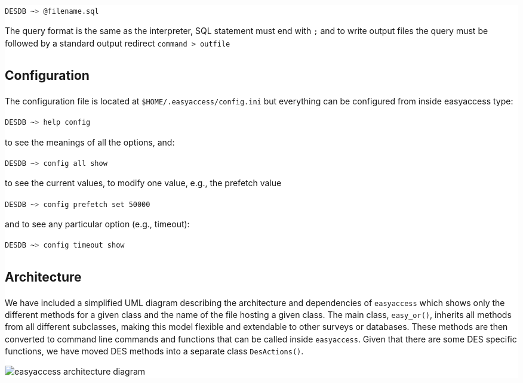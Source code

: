 ```bash
DESDB ~> @filename.sql
```

The query format is the same as the interpreter, SQL statement must end with `;` and to write output files the query must be followed by a standard output redirect `command > outfile`

## Configuration

The configuration file is located at ```$HOME/.easyaccess/config.ini``` but everything can be configured from inside easyaccess type:

```bash
DESDB ~> help config
```

to see the meanings of all the options, and:

```bash
DESDB ~> config all show
```

to see the current values, to modify one value, e.g., the prefetch value

```bash
DESDB ~> config prefetch set 50000
```

and to see any particular option (e.g., timeout):

```bash
DESDB ~> config timeout show
```

## Architecture

We have included a simplified UML diagram describing the architecture and dependencies of `easyaccess` which shows only the different methods for a given class and the name of the file hosting a given class. The main class, `easy_or()`, inherits all methods from all different subclasses, making this model flexible and extendable to other surveys or databases. These methods are then converted to command line commands and functions that can be called inside `easyaccess`. Given that there are some DES specific functions, we have moved DES methods into a separate class `DesActions()`.

![`easyaccess` architecture diagram](paper/classes_simple.png)

